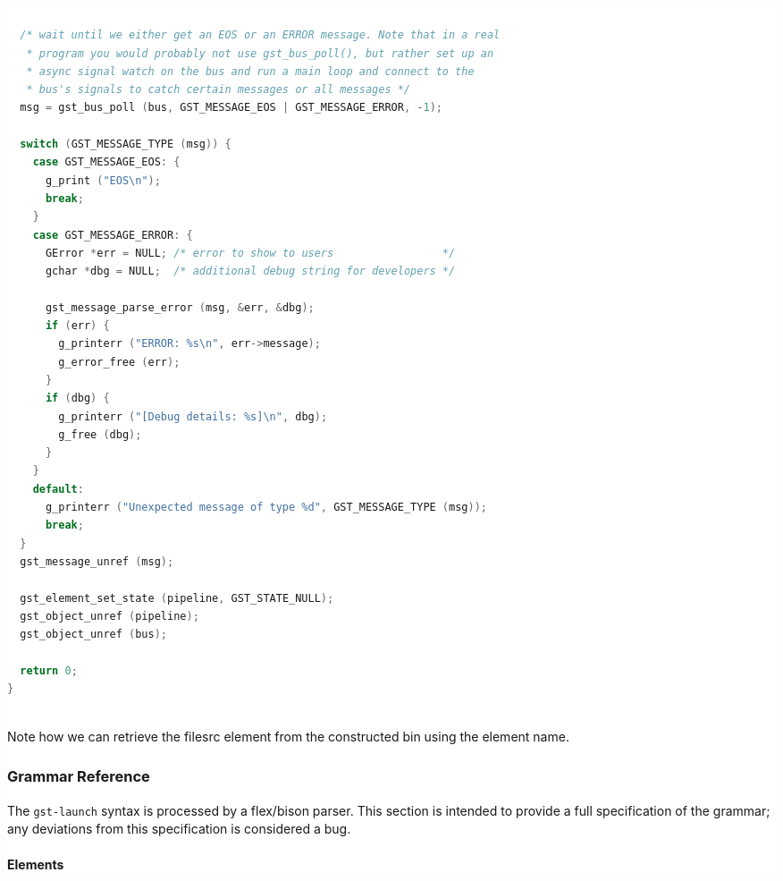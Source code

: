 ``` c

  /* wait until we either get an EOS or an ERROR message. Note that in a real
   * program you would probably not use gst_bus_poll(), but rather set up an
   * async signal watch on the bus and run a main loop and connect to the
   * bus's signals to catch certain messages or all messages */
  msg = gst_bus_poll (bus, GST_MESSAGE_EOS | GST_MESSAGE_ERROR, -1);

  switch (GST_MESSAGE_TYPE (msg)) {
    case GST_MESSAGE_EOS: {
      g_print ("EOS\n");
      break;
    }
    case GST_MESSAGE_ERROR: {
      GError *err = NULL; /* error to show to users                 */
      gchar *dbg = NULL;  /* additional debug string for developers */

      gst_message_parse_error (msg, &err, &dbg);
      if (err) {
        g_printerr ("ERROR: %s\n", err->message);
        g_error_free (err);
      }
      if (dbg) {
        g_printerr ("[Debug details: %s]\n", dbg);
        g_free (dbg);
      }
    }
    default:
      g_printerr ("Unexpected message of type %d", GST_MESSAGE_TYPE (msg));
      break;
  }
  gst_message_unref (msg);

  gst_element_set_state (pipeline, GST_STATE_NULL);
  gst_object_unref (pipeline);
  gst_object_unref (bus);

  return 0;
}
    
```

Note how we can retrieve the filesrc element from the constructed bin
using the element name.

### Grammar Reference

The `gst-launch` syntax is processed by a flex/bison parser. This
section is intended to provide a full specification of the grammar; any
deviations from this specification is considered a bug.

#### Elements
